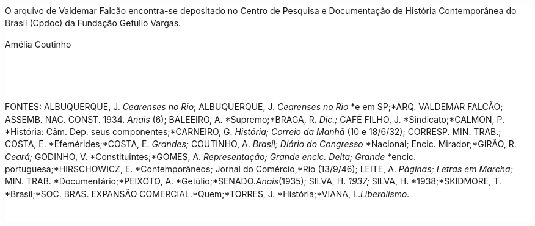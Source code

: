 O arquivo de Valdemar Falcão encontra-se depositado no Centro de
Pesquisa e Documentação de História Contemporânea do Brasil (Cpdoc) da
Fundação Getulio Vargas.

Amélia Coutinho

 

 

FONTES: ALBUQUERQUE, J. *Cearenses no* *Rio*; ALBUQUERQUE, J. *Cearenses
no Rio* *e em SP;*ARQ. VALDEMAR FALCÃO; ASSEMB. NAC. CONST. 1934.
*Anais* (6); BALEEIRO, A. *Supremo;*BRAGA, R. *Dic.;* CAFÉ FILHO, J.
*Sindicato;*CALMON, P. *História: Câm. Dep. seus componentes;*CARNEIRO,
G. *História; Correio da Manhã* (10 e 18/6/32); CORRESP. MIN. TRAB.;
COSTA, E. *Efemérides;*COSTA, E. *Grandes;* COUTINHO, A. *Brasil; Diário
do Congresso* *Nacional; Encic. Mirador;*GIRÃO, R. *Ceará;* GODINHO, V.
*Constituintes;*GOMES, A. *Representação; Grande encic. Delta; Grande*
*encic. portuguesa;*HIRSCHOWICZ, E. *Contemporâneos; Jornal do
Comércio,*Rio (13/9/46); LEITE, A. *Páginas; Letras em Marcha;* MIN.
TRAB. *Documentário;*PEIXOTO, A. *Getúlio;*SENADO.*Anais*(1935); SILVA,
H. *1937;* SILVA, H. *1938;*SKIDMORE, T. *Brasil;*SOC. BRAS. EXPANSÃO
COMERCIAL.*Quem;*TORRES, J. *História;*VIANA, L.*Liberalismo.*

 
